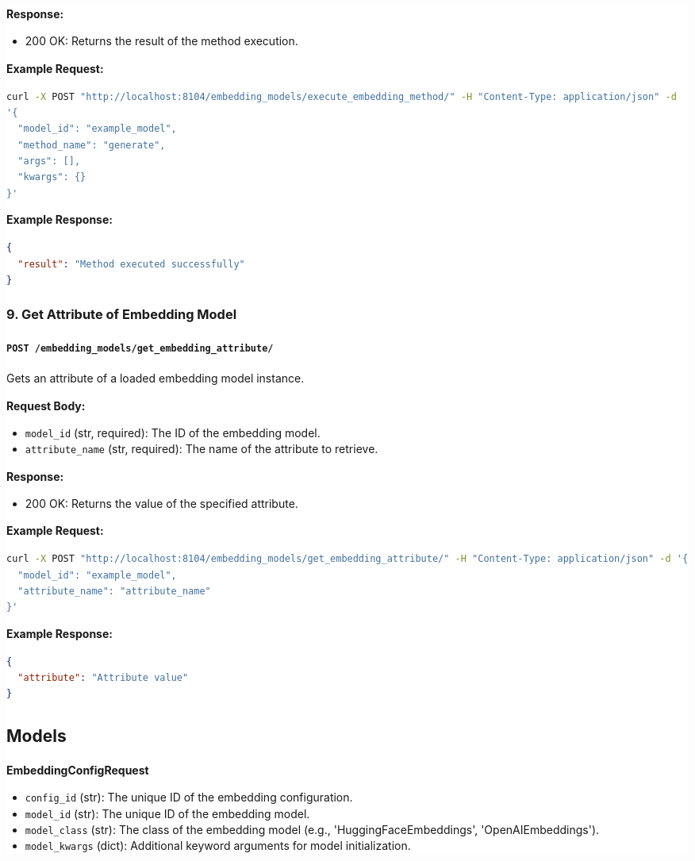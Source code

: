 **Response:**
- 200 OK: Returns the result of the method execution.

**Example Request:**

```bash
curl -X POST "http://localhost:8104/embedding_models/execute_embedding_method/" -H "Content-Type: application/json" -d '{
  "model_id": "example_model",
  "method_name": "generate",
  "args": [],
  "kwargs": {}
}'
```

**Example Response:**

```json
{
  "result": "Method executed successfully"
}
```

### 9. Get Attribute of Embedding Model

#### `POST /embedding_models/get_embedding_attribute/`

Gets an attribute of a loaded embedding model instance.

**Request Body:**
- `model_id` (str, required): The ID of the embedding model.
- `attribute_name` (str, required): The name of the attribute to retrieve.

**Response:**
- 200 OK: Returns the value of the specified attribute.

**Example Request:**

```bash
curl -X POST "http://localhost:8104/embedding_models/get_embedding_attribute/" -H "Content-Type: application/json" -d '{
  "model_id": "example_model",
  "attribute_name": "attribute_name"
}'
```

**Example Response:**

```json
{
  "attribute": "Attribute value"
}
```

## Models

**EmbeddingConfigRequest**
- `config_id` (str): The unique ID of the embedding configuration.
- `model_id` (str): The unique ID of the embedding model.
- `model_class` (str): The class of the embedding model (e.g., 'HuggingFaceEmbeddings', 'OpenAIEmbeddings').
- `model_kwargs` (dict): Additional keyword arguments for model initialization.
